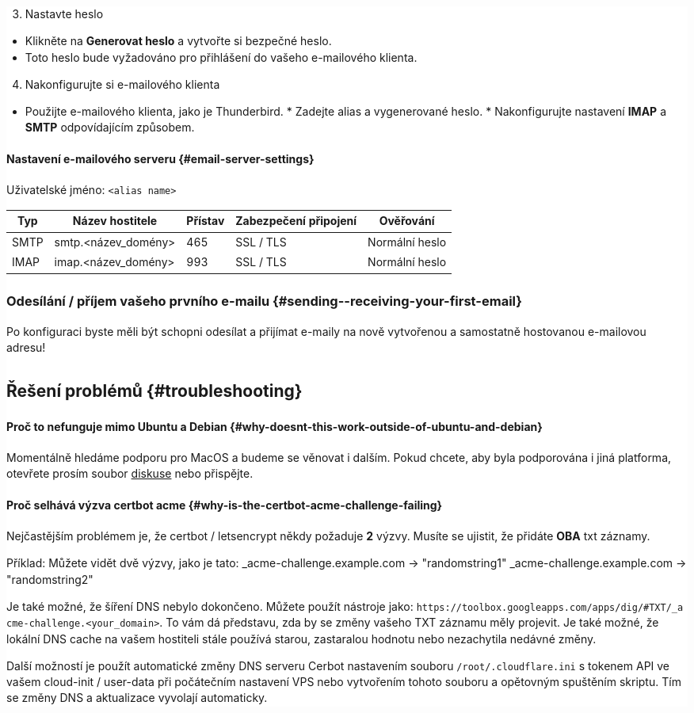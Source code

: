 3. Nastavte heslo

* Klikněte na **Generovat heslo** a vytvořte si bezpečné heslo.
* Toto heslo bude vyžadováno pro přihlášení do vašeho e-mailového klienta.

4. Nakonfigurujte si e-mailového klienta

* Použijte e-mailového klienta, jako je Thunderbird. * Zadejte alias a vygenerované heslo. * Nakonfigurujte nastavení **IMAP** a **SMTP** odpovídajícím způsobem.

#### Nastavení e-mailového serveru {#email-server-settings}

Uživatelské jméno: `<alias name>`

| Typ | Název hostitele | Přístav | Zabezpečení připojení | Ověřování |
| ---- | ------------------ | ---- | ------------------- | --------------- |
| SMTP | smtp.<název_domény> | 465 | SSL / TLS | Normální heslo |
| IMAP | imap.<název_domény> | 993 | SSL / TLS | Normální heslo |

### Odesílání / příjem vašeho prvního e-mailu {#sending--receiving-your-first-email}

Po konfiguraci byste měli být schopni odesílat a přijímat e-maily na nově vytvořenou a samostatně hostovanou e-mailovou adresu!

## Řešení problémů {#troubleshooting}

#### Proč to nefunguje mimo Ubuntu a Debian {#why-doesnt-this-work-outside-of-ubuntu-and-debian}

Momentálně hledáme podporu pro MacOS a budeme se věnovat i dalším. Pokud chcete, aby byla podporována i jiná platforma, otevřete prosím soubor [diskuse](https://github.com/orgs/forwardemail/discussions) nebo přispějte.

#### Proč selhává výzva certbot acme {#why-is-the-certbot-acme-challenge-failing}

Nejčastějším problémem je, že certbot / letsencrypt někdy požaduje **2** výzvy. Musíte se ujistit, že přidáte **OBA** txt záznamy.

Příklad:
Můžete vidět dvě výzvy, jako je tato:
\_acme-challenge.example.com -> "randomstring1"
\_acme-challenge.example.com -> "randomstring2"

Je také možné, že šíření DNS nebylo dokončeno. Můžete použít nástroje jako: `https://toolbox.googleapps.com/apps/dig/#TXT/_acme-challenge.<your_domain>`. To vám dá představu, zda by se změny vašeho TXT záznamu měly projevit. Je také možné, že lokální DNS cache na vašem hostiteli stále používá starou, zastaralou hodnotu nebo nezachytila nedávné změny.

Další možností je použít automatické změny DNS serveru Cerbot nastavením souboru `/root/.cloudflare.ini` s tokenem API ve vašem cloud-init / user-data při počátečním nastavení VPS nebo vytvořením tohoto souboru a opětovným spuštěním skriptu. Tím se změny DNS a aktualizace vyvolají automaticky.
